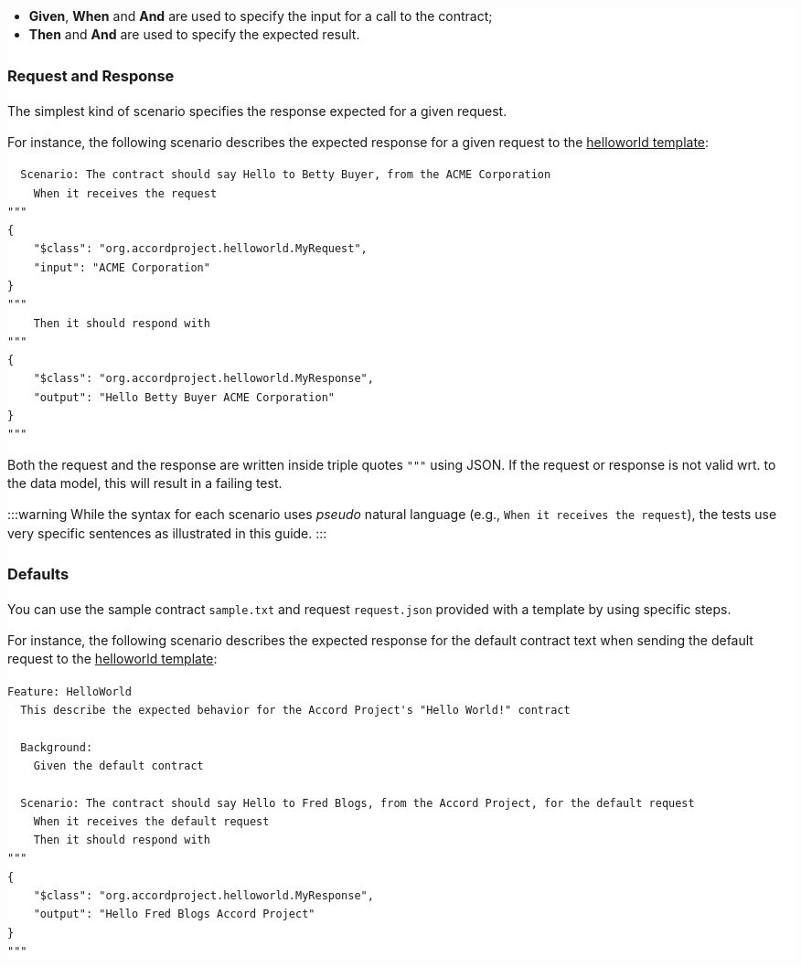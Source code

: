 - **Given**, **When** and **And** are used to specify the input for a call to the contract;
- **Then** and **And** are used to specify the expected result.

### Request and Response

The simplest kind of scenario specifies the response expected for a given request.

For instance, the following scenario describes the expected response for a given request to the [helloworld template](https://templates.accordproject.org/helloworld@0.10.1.html):

```gherkin
  Scenario: The contract should say Hello to Betty Buyer, from the ACME Corporation
    When it receives the request
"""
{
    "$class": "org.accordproject.helloworld.MyRequest",
    "input": "ACME Corporation"
}
"""
    Then it should respond with
"""
{
    "$class": "org.accordproject.helloworld.MyResponse",
    "output": "Hello Betty Buyer ACME Corporation"
}
"""
```

Both the request and the response are written inside triple quotes `"""` using JSON. If the request or response is not valid wrt. to the data model, this will result in a failing test.

:::warning
While the syntax for each scenario uses _pseudo_ natural language (e.g., `When it receives the request`), the tests use very specific sentences as illustrated in this guide.
:::

### Defaults

You can use the sample contract `sample.txt` and request `request.json` provided with a template by using specific steps.

For instance, the following scenario describes the expected response for the default contract text when sending the default request to the [helloworld template](https://templates.accordproject.org/helloworld@0.10.1.html):
```gherkin
Feature: HelloWorld
  This describe the expected behavior for the Accord Project's "Hello World!" contract

  Background:
    Given the default contract

  Scenario: The contract should say Hello to Fred Blogs, from the Accord Project, for the default request
    When it receives the default request
    Then it should respond with
"""
{
    "$class": "org.accordproject.helloworld.MyResponse",
    "output": "Hello Fred Blogs Accord Project"
}
"""
```
